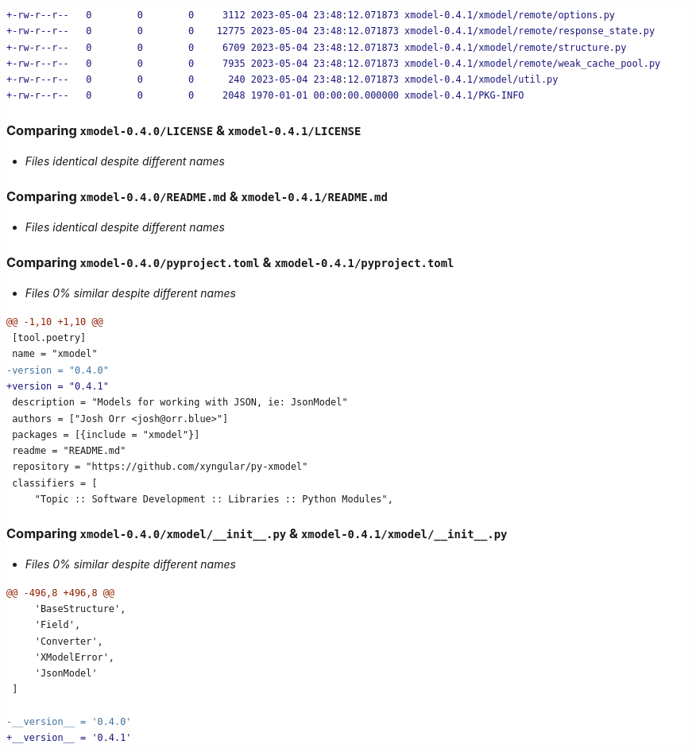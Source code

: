```diff
+-rw-r--r--   0        0        0     3112 2023-05-04 23:48:12.071873 xmodel-0.4.1/xmodel/remote/options.py
+-rw-r--r--   0        0        0    12775 2023-05-04 23:48:12.071873 xmodel-0.4.1/xmodel/remote/response_state.py
+-rw-r--r--   0        0        0     6709 2023-05-04 23:48:12.071873 xmodel-0.4.1/xmodel/remote/structure.py
+-rw-r--r--   0        0        0     7935 2023-05-04 23:48:12.071873 xmodel-0.4.1/xmodel/remote/weak_cache_pool.py
+-rw-r--r--   0        0        0      240 2023-05-04 23:48:12.071873 xmodel-0.4.1/xmodel/util.py
+-rw-r--r--   0        0        0     2048 1970-01-01 00:00:00.000000 xmodel-0.4.1/PKG-INFO
```

### Comparing `xmodel-0.4.0/LICENSE` & `xmodel-0.4.1/LICENSE`

 * *Files identical despite different names*

### Comparing `xmodel-0.4.0/README.md` & `xmodel-0.4.1/README.md`

 * *Files identical despite different names*

### Comparing `xmodel-0.4.0/pyproject.toml` & `xmodel-0.4.1/pyproject.toml`

 * *Files 0% similar despite different names*

```diff
@@ -1,10 +1,10 @@
 [tool.poetry]
 name = "xmodel"
-version = "0.4.0"
+version = "0.4.1"
 description = "Models for working with JSON, ie: JsonModel"
 authors = ["Josh Orr <josh@orr.blue>"]
 packages = [{include = "xmodel"}]
 readme = "README.md"
 repository = "https://github.com/xyngular/py-xmodel"
 classifiers = [
     "Topic :: Software Development :: Libraries :: Python Modules",
```

### Comparing `xmodel-0.4.0/xmodel/__init__.py` & `xmodel-0.4.1/xmodel/__init__.py`

 * *Files 0% similar despite different names*

```diff
@@ -496,8 +496,8 @@
     'BaseStructure',
     'Field',
     'Converter',
     'XModelError',
     'JsonModel'
 ]
 
-__version__ = '0.4.0'
+__version__ = '0.4.1'
```
